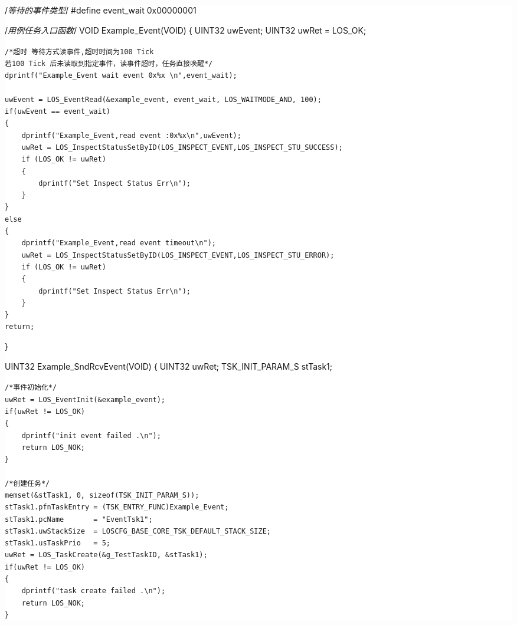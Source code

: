 /*等待的事件类型*/
#define event_wait 0x00000001

/*用例任务入口函数*/
VOID Example_Event(VOID)
{
    UINT32 uwEvent;
    UINT32 uwRet = LOS_OK;

    /*超时 等待方式读事件,超时时间为100 Tick
    若100 Tick 后未读取到指定事件，读事件超时，任务直接唤醒*/
    dprintf("Example_Event wait event 0x%x \n",event_wait);

    uwEvent = LOS_EventRead(&example_event, event_wait, LOS_WAITMODE_AND, 100);
    if(uwEvent == event_wait)
    {
        dprintf("Example_Event,read event :0x%x\n",uwEvent);
        uwRet = LOS_InspectStatusSetByID(LOS_INSPECT_EVENT,LOS_INSPECT_STU_SUCCESS);
        if (LOS_OK != uwRet)  
        {
            dprintf("Set Inspect Status Err\n");
        }
    }
    else
    {
        dprintf("Example_Event,read event timeout\n");
        uwRet = LOS_InspectStatusSetByID(LOS_INSPECT_EVENT,LOS_INSPECT_STU_ERROR);
        if (LOS_OK != uwRet)  
        {
            dprintf("Set Inspect Status Err\n");
        }
    }
    return;
}

UINT32 Example_SndRcvEvent(VOID)
{
    UINT32 uwRet;
    TSK_INIT_PARAM_S stTask1;

    /*事件初始化*/
    uwRet = LOS_EventInit(&example_event);
    if(uwRet != LOS_OK)
    {
        dprintf("init event failed .\n");
        return LOS_NOK;
    }

    /*创建任务*/
    memset(&stTask1, 0, sizeof(TSK_INIT_PARAM_S));
    stTask1.pfnTaskEntry = (TSK_ENTRY_FUNC)Example_Event;
    stTask1.pcName       = "EventTsk1";
    stTask1.uwStackSize  = LOSCFG_BASE_CORE_TSK_DEFAULT_STACK_SIZE;
    stTask1.usTaskPrio   = 5;
    uwRet = LOS_TaskCreate(&g_TestTaskID, &stTask1);
    if(uwRet != LOS_OK)
    {
        dprintf("task create failed .\n");
        return LOS_NOK;
    }
